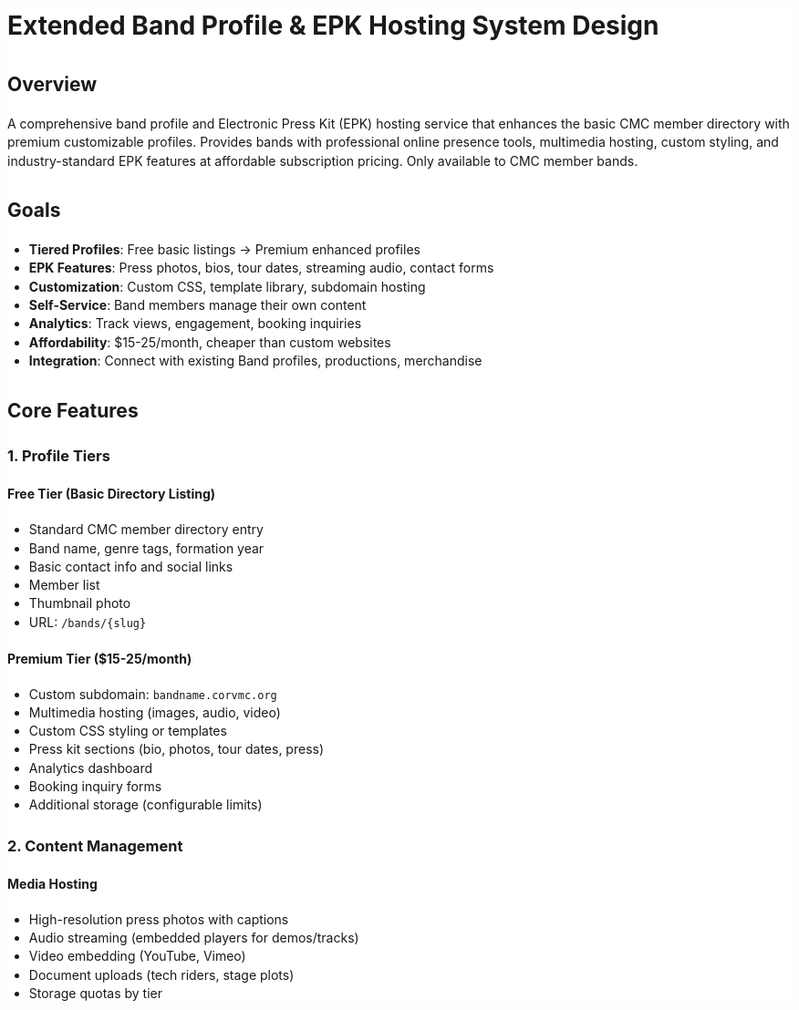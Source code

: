 # Extended Band Profile & EPK Hosting System Design

## Overview

A comprehensive band profile and Electronic Press Kit (EPK) hosting service that enhances the basic CMC member directory with premium customizable profiles. Provides bands with professional online presence tools, multimedia hosting, custom styling, and industry-standard EPK features at affordable subscription pricing. Only available to CMC member bands.

## Goals

- **Tiered Profiles**: Free basic listings → Premium enhanced profiles
- **EPK Features**: Press photos, bios, tour dates, streaming audio, contact forms
- **Customization**: Custom CSS, template library, subdomain hosting
- **Self-Service**: Band members manage their own content
- **Analytics**: Track views, engagement, booking inquiries
- **Affordability**: $15-25/month, cheaper than custom websites
- **Integration**: Connect with existing Band profiles, productions, merchandise

## Core Features

### 1. Profile Tiers

#### Free Tier (Basic Directory Listing)
- Standard CMC member directory entry
- Band name, genre tags, formation year
- Basic contact info and social links
- Member list
- Thumbnail photo
- URL: `/bands/{slug}`

#### Premium Tier ($15-25/month)
- Custom subdomain: `bandname.corvmc.org`
- Multimedia hosting (images, audio, video)
- Custom CSS styling or templates
- Press kit sections (bio, photos, tour dates, press)
- Analytics dashboard
- Booking inquiry forms
- Additional storage (configurable limits)

### 2. Content Management

#### Media Hosting
- High-resolution press photos with captions
- Audio streaming (embedded players for demos/tracks)
- Video embedding (YouTube, Vimeo)
- Document uploads (tech riders, stage plots)
- Storage quotas by tier
